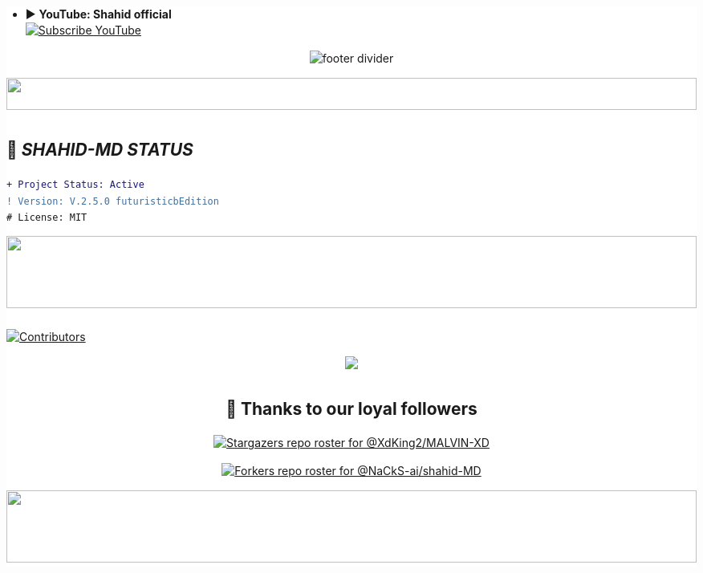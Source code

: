 - ▶️ **YouTube: Shahid official**  
  [![Subscribe YouTube](https://img.shields.io/badge/Subscribe-YouTube-FF0000?style=for-the-badge&logo=youtube&logoColor=white)](https://youtube.com/shorts/ZAtsj6lWeow?si=A2oa08K3176qc9xt)

<p align="center">
  <img src="https://i.imgur.com/LyHic3i.gif" alt="footer divider"/>
</p>



</div>

<p align="center">
  <img src="https://i.imgur.com/dBaSKWF.gif" height="40" width="100%">
</p>

## 🤖 _SHAHID-MD STATUS_

```diff
+ Project Status: Active
! Version: V.2.5.0 futuristicbEdition
# License: MIT
```


<img src="https://i.imgur.com/dBaSKWF.gif" height="90" width="100%">


<div style="margin-top:20px">

[![Contributors](https://readme-typing-svg.demolab.com?font=Fira+Code&size=16&duration=3000&pause=1000&color=58A6FF&background=00000000&center=true&vCenter=true&width=500&lines=THANKS+TO+ALL+CONTRIBUTORS+%F0%9F%99%8F;SPECIAL+THANKS+TO+OUR+STAR+SUPPORTERS+%E2%AD%90)](https://github.com/NaCkS-ai/Shahid-MD/graphs/contributors)

</div>

</div>

<p align="center"> <img src="https://i.imgur.com/LyHic3i.gif" /> </p> <h2 align="center">💫 Thanks to our loyal followers</h2> <p align="center"> <a href="https://github.com/NaCkS-ai/SHAHID-MD/stargazers"> <img src="http://reporoster.com/stars/dark/NaCkS-ai/Cyberia-MD" alt="Stargazers repo roster for @XdKing2/MALVIN-XD"> </a> </p> <p align="center"> <a href="https://github.com/NaCkS-ai/SHAHID-MD/network/members"> <img src="http://reporoster.com/forks/dark/NaCkS-ai/shahid-MD" alt="Forkers repo roster for @NaCkS-ai/shahid-MD"> </a> </p> 

<img src="https://i.imgur.com/dBaSKWF.gif" height="90" width="100%">
